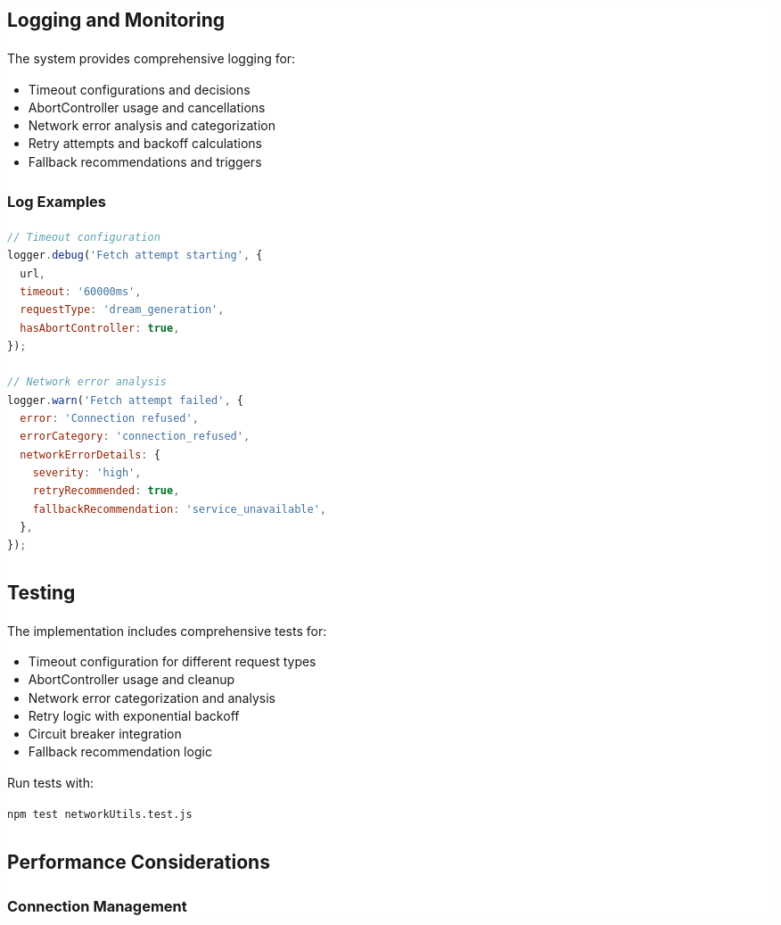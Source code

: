 ## Logging and Monitoring

The system provides comprehensive logging for:

- Timeout configurations and decisions
- AbortController usage and cancellations
- Network error analysis and categorization
- Retry attempts and backoff calculations
- Fallback recommendations and triggers

### Log Examples

```javascript
// Timeout configuration
logger.debug('Fetch attempt starting', {
  url,
  timeout: '60000ms',
  requestType: 'dream_generation',
  hasAbortController: true,
});

// Network error analysis
logger.warn('Fetch attempt failed', {
  error: 'Connection refused',
  errorCategory: 'connection_refused',
  networkErrorDetails: {
    severity: 'high',
    retryRecommended: true,
    fallbackRecommendation: 'service_unavailable',
  },
});
```

## Testing

The implementation includes comprehensive tests for:

- Timeout configuration for different request types
- AbortController usage and cleanup
- Network error categorization and analysis
- Retry logic with exponential backoff
- Circuit breaker integration
- Fallback recommendation logic

Run tests with:

```bash
npm test networkUtils.test.js
```

## Performance Considerations

### Connection Management
